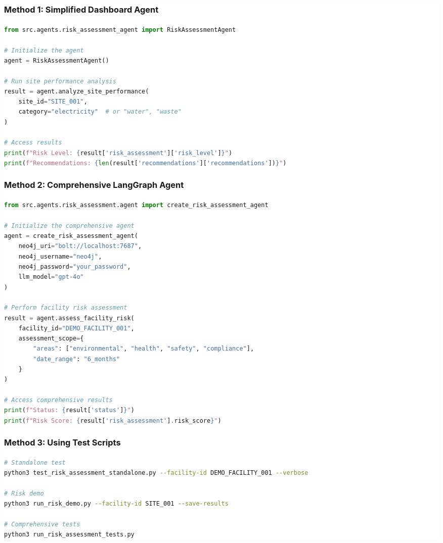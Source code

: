 ### Method 1: Simplified Dashboard Agent

```python
from src.agents.risk_assessment_agent import RiskAssessmentAgent

# Initialize the agent
agent = RiskAssessmentAgent()

# Run site performance analysis
result = agent.analyze_site_performance(
    site_id="SITE_001",
    category="electricity"  # or "water", "waste"
)

# Access results
print(f"Risk Level: {result['risk_assessment']['risk_level']}")
print(f"Recommendations: {len(result['recommendations']['recommendations'])}")
```

### Method 2: Comprehensive LangGraph Agent

```python
from src.agents.risk_assessment.agent import create_risk_assessment_agent

# Initialize the comprehensive agent
agent = create_risk_assessment_agent(
    neo4j_uri="bolt://localhost:7687",
    neo4j_username="neo4j",
    neo4j_password="your_password",
    llm_model="gpt-4o"
)

# Perform facility risk assessment
result = agent.assess_facility_risk(
    facility_id="DEMO_FACILITY_001",
    assessment_scope={
        "areas": ["environmental", "health", "safety", "compliance"],
        "date_range": "6_months"
    }
)

# Access comprehensive results
print(f"Status: {result['status']}")
print(f"Risk Score: {result['risk_assessment'].risk_score}")
```

### Method 3: Using Test Scripts

```bash
# Standalone test
python3 test_risk_assessment_standalone.py --facility-id DEMO_FACILITY_001 --verbose

# Risk demo
python3 run_risk_demo.py --facility-id SITE_001 --save-results

# Comprehensive tests
python3 run_risk_assessment_tests.py
```
